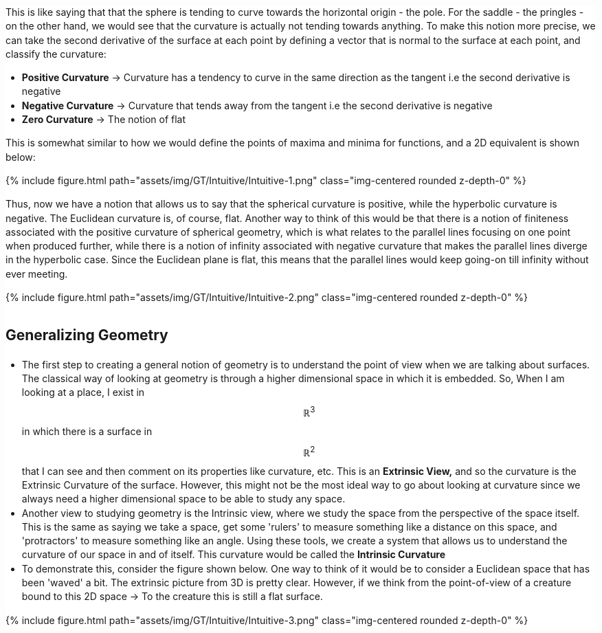 This is like saying that that the sphere is tending to curve towards the horizontal origin - the pole. For the saddle - the pringles - on the other hand, we would see that the curvature is actually not tending towards anything. To make this notion more precise, we can take the second derivative of the surface at each point by defining a vector that is normal to the surface at each point, and classify the curvature:

- **Positive Curvature** → Curvature has a tendency to curve in the same direction as the tangent i.e the second derivative is negative
- **Negative Curvature** → Curvature that tends away from the tangent i.e the second derivative is negative
- **Zero Curvature** → The notion of flat

This is somewhat similar to how we would define the points of maxima and minima for functions, and a 2D equivalent is shown below:

<div class="col-sm">
    {% include figure.html path="assets/img/GT/Intuitive/Intuitive-1.png" class="img-centered rounded z-depth-0" %}
</div>

Thus, now we have a notion that allows us to say that the spherical curvature is positive, while the hyperbolic curvature is negative. The Euclidean curvature is, of course, flat. Another way to think of this would be that there is a notion of finiteness associated with the positive curvature of spherical geometry, which is what relates to the parallel lines focusing on one point when produced further, while there is a notion of infinity associated with negative curvature that makes the parallel lines diverge in the hyperbolic case. Since the Euclidean plane is flat, this means that the parallel lines would keep going-on till infinity without ever meeting. 

<div class="col-sm">
    {% include figure.html path="assets/img/GT/Intuitive/Intuitive-2.png" class="img-centered rounded z-depth-0" %}
</div>

## Generalizing Geometry

- The first step to creating a general notion of geometry is to understand the point of view when we are talking about surfaces. The classical way of looking at geometry is through a higher dimensional space in which it is embedded. So, When I am looking at a place, I exist in $$\mathbb{R}^3$$ in which there is a surface in $$\mathbb{R}^2$$ that I can see and then comment on its properties like curvature, etc. This is an **Extrinsic View,** and so the curvature is the Extrinsic Curvature of the surface. However, this might not be the most ideal way to go about looking at curvature since we always need a higher dimensional space to be able to study any space. 
- Another view to studying geometry is the Intrinsic view, where we study the space from the perspective of the space itself. This is the same as saying we take a space, get some 'rulers' to measure something like a distance on this space, and 'protractors' to measure something like an angle. Using these tools, we create a system that allows us to understand the curvature of our space in and of itself. This curvature would be called the **Intrinsic Curvature**
- To demonstrate this, consider the figure shown below. One way to think of it would be to consider a Euclidean space that has been 'waved' a bit. The extrinsic picture from 3D is pretty clear. However, if we think from the point-of-view of a creature bound to this 2D space → To the creature this is still a flat surface.

<div class="col-sm">
    {% include figure.html path="assets/img/GT/Intuitive/Intuitive-3.png" class="img-centered rounded z-depth-0" %}
</div>
